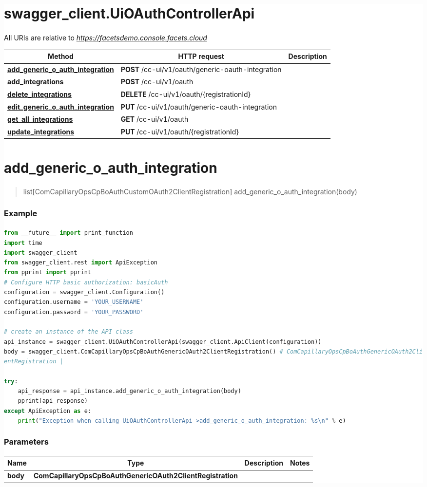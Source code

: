 # swagger_client.UiOAuthControllerApi

All URIs are relative to *https://facetsdemo.console.facets.cloud*

Method | HTTP request | Description
------------- | ------------- | -------------
[**add_generic_o_auth_integration**](UiOAuthControllerApi.md#add_generic_o_auth_integration) | **POST** /cc-ui/v1/oauth/generic-oauth-integration | 
[**add_integrations**](UiOAuthControllerApi.md#add_integrations) | **POST** /cc-ui/v1/oauth | 
[**delete_integrations**](UiOAuthControllerApi.md#delete_integrations) | **DELETE** /cc-ui/v1/oauth/{registrationId} | 
[**edit_generic_o_auth_integration**](UiOAuthControllerApi.md#edit_generic_o_auth_integration) | **PUT** /cc-ui/v1/oauth/generic-oauth-integration | 
[**get_all_integrations**](UiOAuthControllerApi.md#get_all_integrations) | **GET** /cc-ui/v1/oauth | 
[**update_integrations**](UiOAuthControllerApi.md#update_integrations) | **PUT** /cc-ui/v1/oauth/{registrationId} | 

# **add_generic_o_auth_integration**
> list[ComCapillaryOpsCpBoAuthCustomOAuth2ClientRegistration] add_generic_o_auth_integration(body)



### Example
```python
from __future__ import print_function
import time
import swagger_client
from swagger_client.rest import ApiException
from pprint import pprint
# Configure HTTP basic authorization: basicAuth
configuration = swagger_client.Configuration()
configuration.username = 'YOUR_USERNAME'
configuration.password = 'YOUR_PASSWORD'

# create an instance of the API class
api_instance = swagger_client.UiOAuthControllerApi(swagger_client.ApiClient(configuration))
body = swagger_client.ComCapillaryOpsCpBoAuthGenericOAuth2ClientRegistration() # ComCapillaryOpsCpBoAuthGenericOAuth2ClientRegistration | 

try:
    api_response = api_instance.add_generic_o_auth_integration(body)
    pprint(api_response)
except ApiException as e:
    print("Exception when calling UiOAuthControllerApi->add_generic_o_auth_integration: %s\n" % e)
```

### Parameters

Name | Type | Description  | Notes
------------- | ------------- | ------------- | -------------
 **body** | [**ComCapillaryOpsCpBoAuthGenericOAuth2ClientRegistration**](ComCapillaryOpsCpBoAuthGenericOAuth2ClientRegistration.md)|  | 
